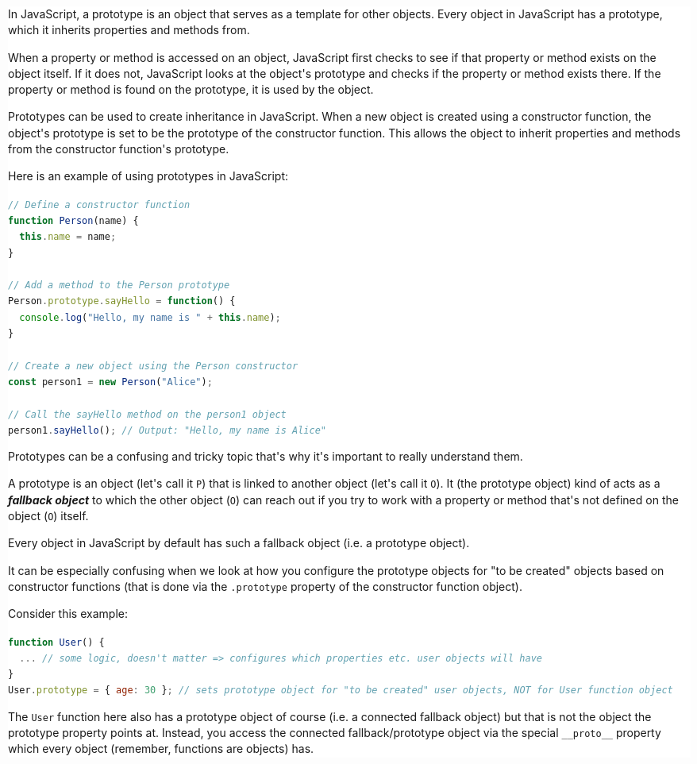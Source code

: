 In JavaScript, a prototype is an object that serves as a template for other objects. Every object in JavaScript has a prototype, which it inherits properties and methods from.

When a property or method is accessed on an object, JavaScript first checks to see if that property or method exists on the object itself. If it does not, JavaScript looks at the object's prototype and checks if the property or method exists there. If the property or method is found on the prototype, it is used by the object.

Prototypes can be used to create inheritance in JavaScript. When a new object is created using a constructor function, the object's prototype is set to be the prototype of the constructor function. This allows the object to inherit properties and methods from the constructor function's prototype.

Here is an example of using prototypes in JavaScript:

```javascript
// Define a constructor function
function Person(name) {
  this.name = name;
}

// Add a method to the Person prototype
Person.prototype.sayHello = function() {
  console.log("Hello, my name is " + this.name);
}

// Create a new object using the Person constructor
const person1 = new Person("Alice");

// Call the sayHello method on the person1 object
person1.sayHello(); // Output: "Hello, my name is Alice"
```

Prototypes can be a confusing and tricky topic that's why it's important to really understand them.

A prototype is an object (let's call it `P`) that is linked to another object (let's call it `O`). It (the prototype object) kind of acts as a ***fallback object*** to which the other object (`O`) can reach out if you try to work with a property or method that's not defined on the object (`O`) itself.

Every object in JavaScript by default has such a fallback object (i.e. a prototype object).

It can be especially confusing when we look at how you configure the prototype objects for "to be created" objects based on constructor functions (that is done via the `.prototype` property of the constructor function object).

Consider this example:

```javascript
function User() {
  ... // some logic, doesn't matter => configures which properties etc. user objects will have
}
User.prototype = { age: 30 }; // sets prototype object for "to be created" user objects, NOT for User function object
```

The `User` function here also has a prototype object of course (i.e. a connected fallback object) but that is not the object the prototype property points at. Instead, you access the connected fallback/prototype object via the special `__proto__` property which every object (remember, functions are objects) has.
